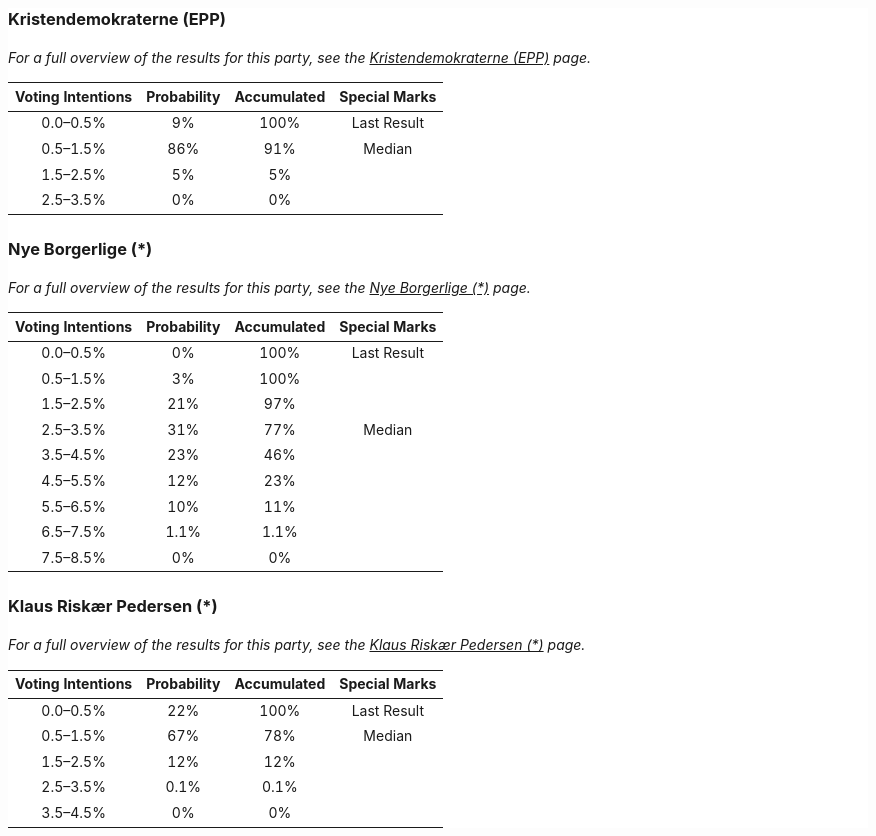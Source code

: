 ### Kristendemokraterne (EPP)

*For a full overview of the results for this party, see the [Kristendemokraterne (EPP)](party-kristendemokraterneepp.html) page.*

| Voting Intentions | Probability | Accumulated | Special Marks |
|:-----------------:|:-----------:|:-----------:|:-------------:|
| 0.0–0.5% | 9% | 100% | Last Result |
| 0.5–1.5% | 86% | 91% | Median |
| 1.5–2.5% | 5% | 5% |  |
| 2.5–3.5% | 0% | 0% |  |

### Nye Borgerlige (*)

*For a full overview of the results for this party, see the [Nye Borgerlige (*)](party-nyeborgerlige.html) page.*

| Voting Intentions | Probability | Accumulated | Special Marks |
|:-----------------:|:-----------:|:-----------:|:-------------:|
| 0.0–0.5% | 0% | 100% | Last Result |
| 0.5–1.5% | 3% | 100% |  |
| 1.5–2.5% | 21% | 97% |  |
| 2.5–3.5% | 31% | 77% | Median |
| 3.5–4.5% | 23% | 46% |  |
| 4.5–5.5% | 12% | 23% |  |
| 5.5–6.5% | 10% | 11% |  |
| 6.5–7.5% | 1.1% | 1.1% |  |
| 7.5–8.5% | 0% | 0% |  |

### Klaus Riskær Pedersen (*)

*For a full overview of the results for this party, see the [Klaus Riskær Pedersen (*)](party-klausriskærpedersen.html) page.*

| Voting Intentions | Probability | Accumulated | Special Marks |
|:-----------------:|:-----------:|:-----------:|:-------------:|
| 0.0–0.5% | 22% | 100% | Last Result |
| 0.5–1.5% | 67% | 78% | Median |
| 1.5–2.5% | 12% | 12% |  |
| 2.5–3.5% | 0.1% | 0.1% |  |
| 3.5–4.5% | 0% | 0% |  |
